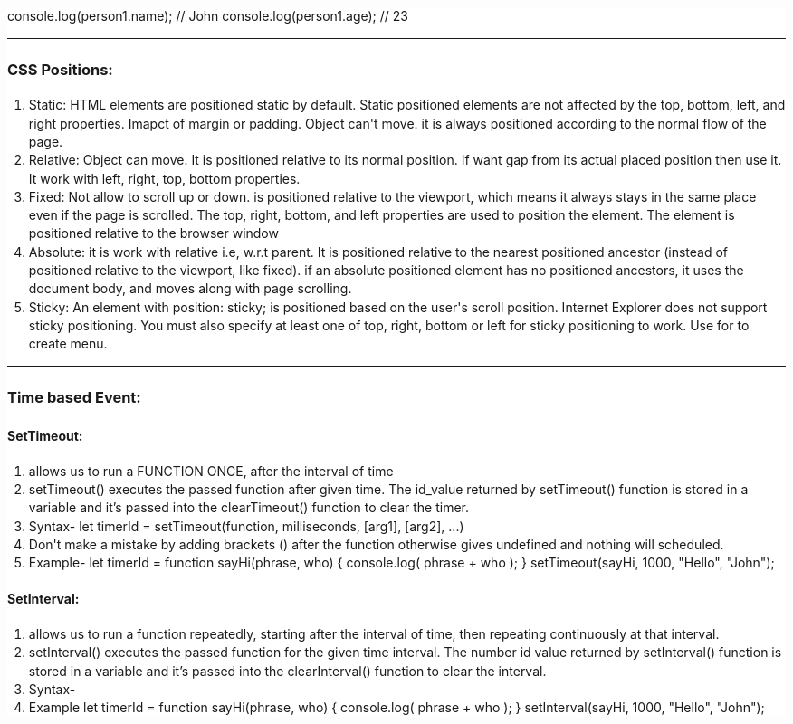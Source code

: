 console.log(person1.name); // John
console.log(person1.age); // 23

------------------------------------------
### CSS Positions:

1. Static: HTML elements are positioned static by default. Static positioned elements are not affected by the top, bottom, left, and right properties. 
   Imapct of margin or padding. Object can't move. it is always positioned according to the normal flow of the page.
2. Relative: Object can move. It is positioned relative to its normal position. If want gap from its actual placed position then use it. It work with left,
   right, top, bottom properties.
3. Fixed: Not allow to scroll up or down. is positioned relative to the viewport, which means it always stays in the same place even if the page is scrolled. 
   The top, right, bottom, and left properties are used to position the element. The element is positioned relative to the browser window
4. Absolute: it is work with relative i.e, w.r.t parent. It is positioned relative to the nearest positioned ancestor (instead of positioned relative to the 
   viewport, like fixed). if an absolute positioned element has no positioned ancestors, it uses the document body, and moves along with page scrolling.
5. Sticky: An element with position: sticky; is positioned based on the user's scroll position. Internet Explorer does not support sticky positioning. 
   You must also specify at least one of top, right, bottom or left for sticky positioning to work. Use for to create menu.

------------------------------------------
### Time based Event:

#### SetTimeout: 
1. allows us to run a FUNCTION ONCE, after the interval of time
2. setTimeout() executes the passed function after given time. The id_value returned by setTimeout() function is stored in a variable and 
   it’s passed into the clearTimeout() function to clear the timer. 
3. Syntax- let timerId = setTimeout(function, milliseconds, [arg1], [arg2], ...)
4. Don't make a mistake by adding brackets () after the function otherwise gives undefined and nothing will scheduled.
5. Example-
let timerId = function sayHi(phrase, who) {
  console.log( phrase + who );
}
setTimeout(sayHi, 1000, "Hello", "John"); 

#### SetInterval:
1. allows us to run a function repeatedly, starting after the interval of time, then repeating continuously at that interval.
2. setInterval() executes the passed function for the given time interval. The number id value returned by setInterval() function is stored 
   in a variable and it’s passed into the clearInterval() function to clear the interval.
3. Syntax-
4. Example
let timerId = function sayHi(phrase, who) {
  console.log( phrase + who );
}
setInterval(sayHi, 1000, "Hello", "John");
